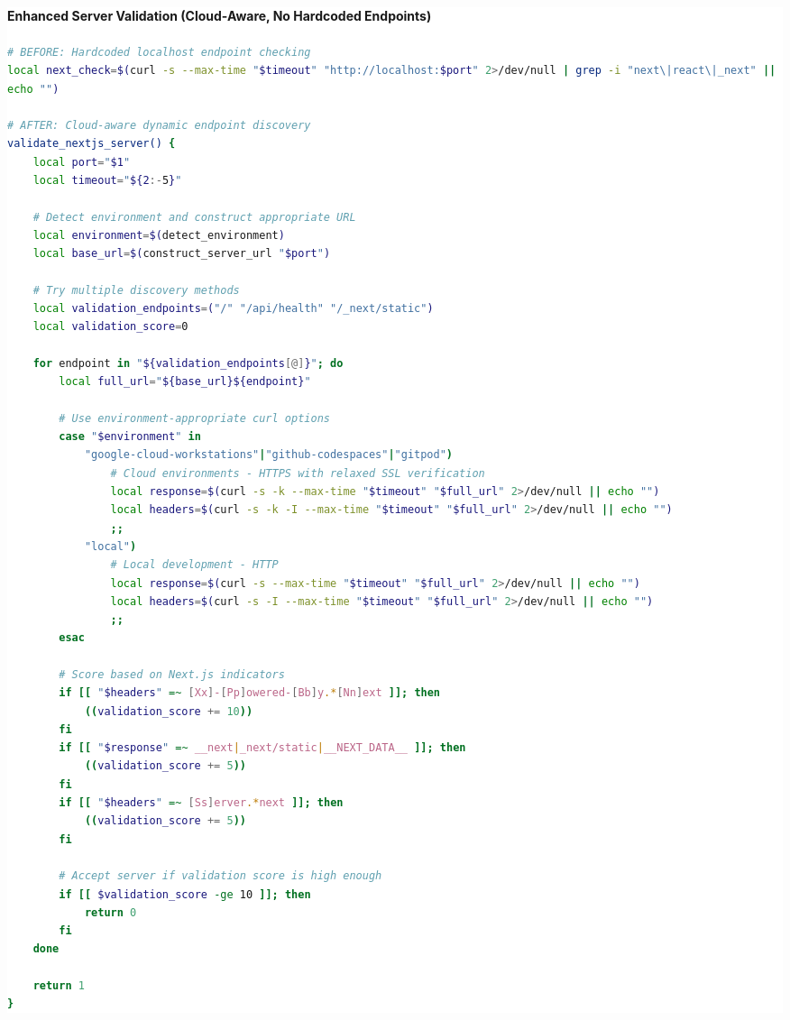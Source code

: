 #### **Enhanced Server Validation (Cloud-Aware, No Hardcoded Endpoints)**
```bash
# BEFORE: Hardcoded localhost endpoint checking
local next_check=$(curl -s --max-time "$timeout" "http://localhost:$port" 2>/dev/null | grep -i "next\|react\|_next" || echo "")

# AFTER: Cloud-aware dynamic endpoint discovery
validate_nextjs_server() {
    local port="$1"
    local timeout="${2:-5}"
    
    # Detect environment and construct appropriate URL
    local environment=$(detect_environment)
    local base_url=$(construct_server_url "$port")
    
    # Try multiple discovery methods
    local validation_endpoints=("/" "/api/health" "/_next/static")
    local validation_score=0
    
    for endpoint in "${validation_endpoints[@]}"; do
        local full_url="${base_url}${endpoint}"
        
        # Use environment-appropriate curl options
        case "$environment" in
            "google-cloud-workstations"|"github-codespaces"|"gitpod")
                # Cloud environments - HTTPS with relaxed SSL verification
                local response=$(curl -s -k --max-time "$timeout" "$full_url" 2>/dev/null || echo "")
                local headers=$(curl -s -k -I --max-time "$timeout" "$full_url" 2>/dev/null || echo "")
                ;;
            "local")
                # Local development - HTTP
                local response=$(curl -s --max-time "$timeout" "$full_url" 2>/dev/null || echo "")
                local headers=$(curl -s -I --max-time "$timeout" "$full_url" 2>/dev/null || echo "")
                ;;
        esac
        
        # Score based on Next.js indicators
        if [[ "$headers" =~ [Xx]-[Pp]owered-[Bb]y.*[Nn]ext ]]; then
            ((validation_score += 10))
        fi
        if [[ "$response" =~ __next|_next/static|__NEXT_DATA__ ]]; then
            ((validation_score += 5))
        fi
        if [[ "$headers" =~ [Ss]erver.*next ]]; then
            ((validation_score += 5))
        fi
        
        # Accept server if validation score is high enough
        if [[ $validation_score -ge 10 ]]; then
            return 0
        fi
    done
    
    return 1
}
```
